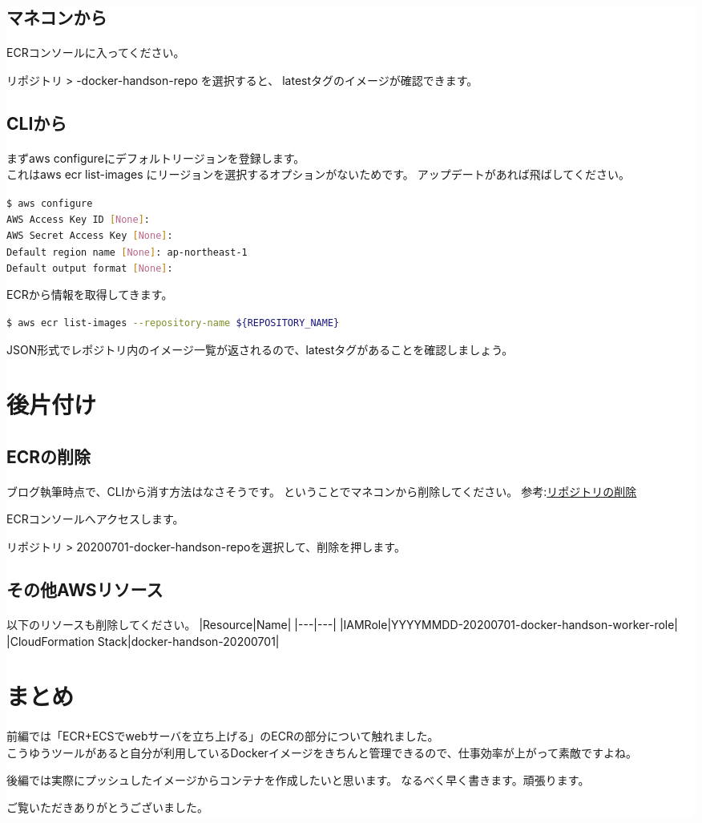 ## マネコンから
ECRコンソールに入ってください。

リポジトリ > <YYYYMMDD>-docker-handson-repo を選択すると、
latestタグのイメージが確認できます。

## CLIから
まずaws configureにデフォルトリージョンを登録します。  
これはaws ecr list-images にリージョンを選択するオプションがないためです。
アップデートがあれば飛ばしてください。
```bash
$ aws configure
AWS Access Key ID [None]:
AWS Secret Access Key [None]:
Default region name [None]: ap-northeast-1
Default output format [None]:
```

ECRから情報を取得してきます。
```bash
$ aws ecr list-images --repository-name ${REPOSITORY_NAME}
```
JSON形式でレポジトリ内のイメージ一覧が返されるので、latestタグがあることを確認しましょう。

# 後片付け
## ECRの削除
ブログ執筆時点で、CLIから消す方法はなさそうです。
ということでマネコンから削除してください。
参考:[リポジトリの削除](https://docs.aws.amazon.com/ja_jp/AmazonECR/latest/userguide/repository-delete.html)

ECRコンソールへアクセスします。

リポジトリ > 20200701-docker-handson-repoを選択して、削除を押します。

## その他AWSリソース
以下のリソースも削除してください。
|Resource|Name|
|---|---|
|IAMRole|YYYYMMDD-20200701-docker-handson-worker-role|
|CloudFormation Stack|docker-handson-20200701|

# まとめ

前編では「ECR+ECSでwebサーバを立ち上げる」のECRの部分について触れました。  
こうゆうツールがあると自分が利用しているDockerイメージをきちんと管理できるので、仕事効率が上がって素敵ですよね。

後編では実際にプッシュしたイメージからコンテナを作成したいと思います。
なるべく早く書きます。頑張ります。

ご覧いただきありがとうございました。